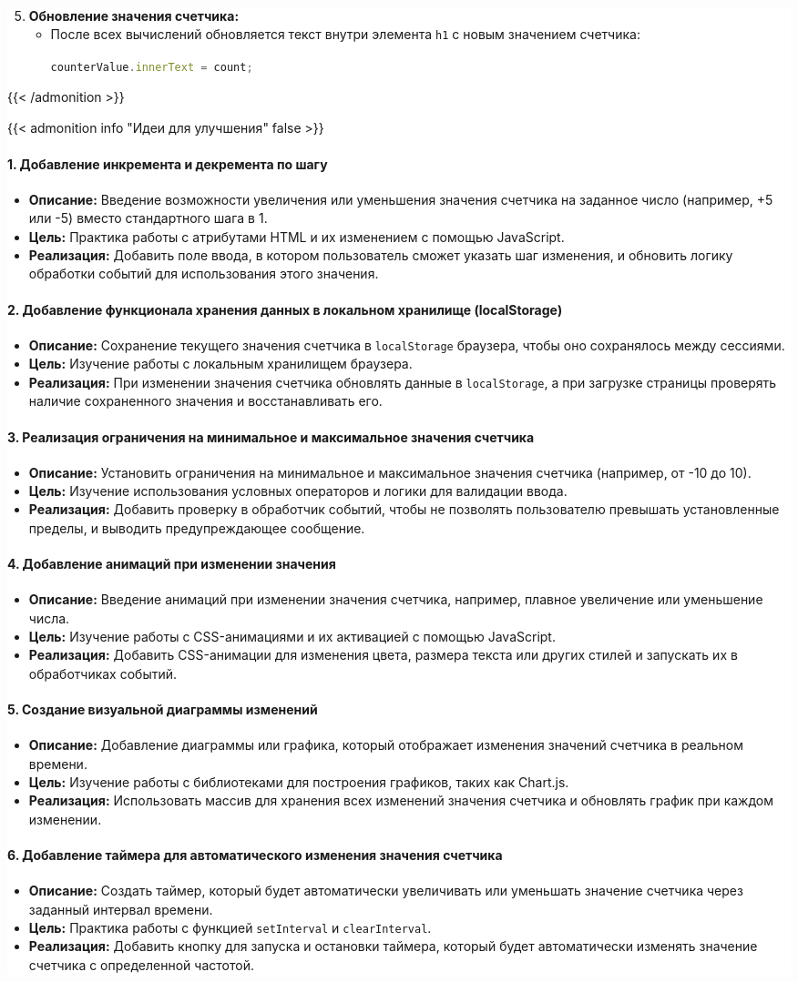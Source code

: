 5. **Обновление значения счетчика:**
   - После всех вычислений обновляется текст внутри элемента `h1` с новым значением счетчика:
     ```js
     counterValue.innerText = count;
     ```

{{< /admonition >}}

{{< admonition info "Идеи для улучшения" false >}}

#### 1. **Добавление инкремента и декремента по шагу**
- **Описание:** Введение возможности увеличения или уменьшения значения счетчика на заданное число (например, +5 или -5) вместо стандартного шага в 1.
- **Цель:** Практика работы с атрибутами HTML и их изменением с помощью JavaScript.
- **Реализация:** Добавить поле ввода, в котором пользователь сможет указать шаг изменения, и обновить логику обработки событий для использования этого значения.

#### 2. **Добавление функционала хранения данных в локальном хранилище (localStorage)**
- **Описание:** Сохранение текущего значения счетчика в `localStorage` браузера, чтобы оно сохранялось между сессиями.
- **Цель:** Изучение работы с локальным хранилищем браузера.
- **Реализация:** При изменении значения счетчика обновлять данные в `localStorage`, а при загрузке страницы проверять наличие сохраненного значения и восстанавливать его.

#### 3. **Реализация ограничения на минимальное и максимальное значения счетчика**
- **Описание:** Установить ограничения на минимальное и максимальное значения счетчика (например, от -10 до 10).
- **Цель:** Изучение использования условных операторов и логики для валидации ввода.
- **Реализация:** Добавить проверку в обработчик событий, чтобы не позволять пользователю превышать установленные пределы, и выводить предупреждающее сообщение.

#### 4. **Добавление анимаций при изменении значения**
- **Описание:** Введение анимаций при изменении значения счетчика, например, плавное увеличение или уменьшение числа.
- **Цель:** Изучение работы с CSS-анимациями и их активацией с помощью JavaScript.
- **Реализация:** Добавить CSS-анимации для изменения цвета, размера текста или других стилей и запускать их в обработчиках событий.

#### 5. **Создание визуальной диаграммы изменений**
- **Описание:** Добавление диаграммы или графика, который отображает изменения значений счетчика в реальном времени.
- **Цель:** Изучение работы с библиотеками для построения графиков, таких как Chart.js.
- **Реализация:** Использовать массив для хранения всех изменений значения счетчика и обновлять график при каждом изменении.

#### 6. **Добавление таймера для автоматического изменения значения счетчика**
- **Описание:** Создать таймер, который будет автоматически увеличивать или уменьшать значение счетчика через заданный интервал времени.
- **Цель:** Практика работы с функцией `setInterval` и `clearInterval`.
- **Реализация:** Добавить кнопку для запуска и остановки таймера, который будет автоматически изменять значение счетчика с определенной частотой.
